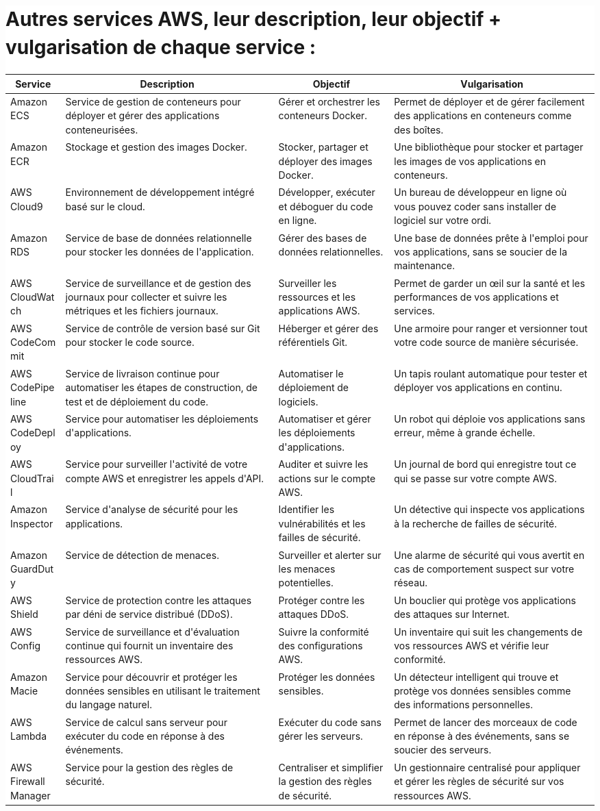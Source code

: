# Autres services AWS, leur description, leur objectif + vulgarisation de chaque service :

| **Service**                     | **Description**                                                                                              | **Objectif**                                                           | **Vulgarisation**                                                                                  |
|---------------------------------|--------------------------------------------------------------------------------------------------------------|------------------------------------------------------------------------|---------------------------------------------------------------------------------------------------|
| Amazon ECS                      | Service de gestion de conteneurs pour déployer et gérer des applications conteneurisées.                      | Gérer et orchestrer les conteneurs Docker.                             | Permet de déployer et de gérer facilement des applications en conteneurs comme des boîtes.        |
| Amazon ECR                      | Stockage et gestion des images Docker.                                                                       | Stocker, partager et déployer des images Docker.                        | Une bibliothèque pour stocker et partager les images de vos applications en conteneurs.            |
| AWS Cloud9                      | Environnement de développement intégré basé sur le cloud.                                                    | Développer, exécuter et déboguer du code en ligne.                     | Un bureau de développeur en ligne où vous pouvez coder sans installer de logiciel sur votre ordi.  |
| Amazon RDS                      | Service de base de données relationnelle pour stocker les données de l'application.                           | Gérer des bases de données relationnelles.                              | Une base de données prête à l'emploi pour vos applications, sans se soucier de la maintenance.     |
| AWS CloudWatch                  | Service de surveillance et de gestion des journaux pour collecter et suivre les métriques et les fichiers journaux. | Surveiller les ressources et les applications AWS.                      | Permet de garder un œil sur la santé et les performances de vos applications et services.         |
| AWS CodeCommit                  | Service de contrôle de version basé sur Git pour stocker le code source.                                      | Héberger et gérer des référentiels Git.                                 | Une armoire pour ranger et versionner tout votre code source de manière sécurisée.                 |
| AWS CodePipeline                | Service de livraison continue pour automatiser les étapes de construction, de test et de déploiement du code. | Automatiser le déploiement de logiciels.                                | Un tapis roulant automatique pour tester et déployer vos applications en continu.                  |
| AWS CodeDeploy                  | Service pour automatiser les déploiements d'applications.                                                     | Automatiser et gérer les déploiements d'applications.                   | Un robot qui déploie vos applications sans erreur, même à grande échelle.                          |
| AWS CloudTrail                  | Service pour surveiller l'activité de votre compte AWS et enregistrer les appels d'API.                       | Auditer et suivre les actions sur le compte AWS.                        | Un journal de bord qui enregistre tout ce qui se passe sur votre compte AWS.                       |
| Amazon Inspector                | Service d'analyse de sécurité pour les applications.                                                         | Identifier les vulnérabilités et les failles de sécurité.                | Un détective qui inspecte vos applications à la recherche de failles de sécurité.                  |
| Amazon GuardDuty                | Service de détection de menaces.                                                                              | Surveiller et alerter sur les menaces potentielles.                     | Une alarme de sécurité qui vous avertit en cas de comportement suspect sur votre réseau.          |
| AWS Shield                      | Service de protection contre les attaques par déni de service distribué (DDoS).                               | Protéger contre les attaques DDoS.                                       | Un bouclier qui protège vos applications des attaques sur Internet.                               |
| AWS Config                      | Service de surveillance et d'évaluation continue qui fournit un inventaire des ressources AWS.                | Suivre la conformité des configurations AWS.                            | Un inventaire qui suit les changements de vos ressources AWS et vérifie leur conformité.           |
| Amazon Macie                    | Service pour découvrir et protéger les données sensibles en utilisant le traitement du langage naturel.       | Protéger les données sensibles.                                         | Un détecteur intelligent qui trouve et protège vos données sensibles comme des informations personnelles. |
| AWS Lambda                      | Service de calcul sans serveur pour exécuter du code en réponse à des événements.                             | Exécuter du code sans gérer les serveurs.                               | Permet de lancer des morceaux de code en réponse à des événements, sans se soucier des serveurs.   |
| AWS Firewall Manager            | Service pour la gestion des règles de sécurité.                                                               | Centraliser et simplifier la gestion des règles de sécurité.            | Un gestionnaire centralisé pour appliquer et gérer les règles de sécurité sur vos ressources AWS.  |